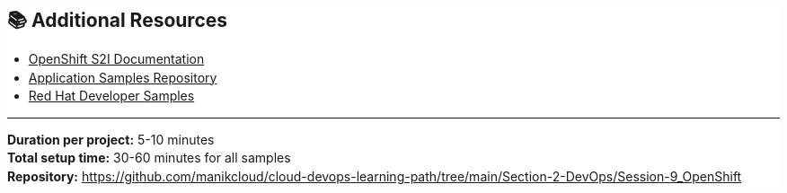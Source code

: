 
## 📚 Additional Resources

- [OpenShift S2I Documentation](https://docs.openshift.com/container-platform/latest/builds/understanding-image-builds.html)
- [Application Samples Repository](https://github.com/openshift/origin/tree/master/examples)
- [Red Hat Developer Samples](https://developers.redhat.com/topics/containers)

---

**Duration per project:** 5-10 minutes  
**Total setup time:** 30-60 minutes for all samples  
**Repository:** https://github.com/manikcloud/cloud-devops-learning-path/tree/main/Section-2-DevOps/Session-9_OpenShift
